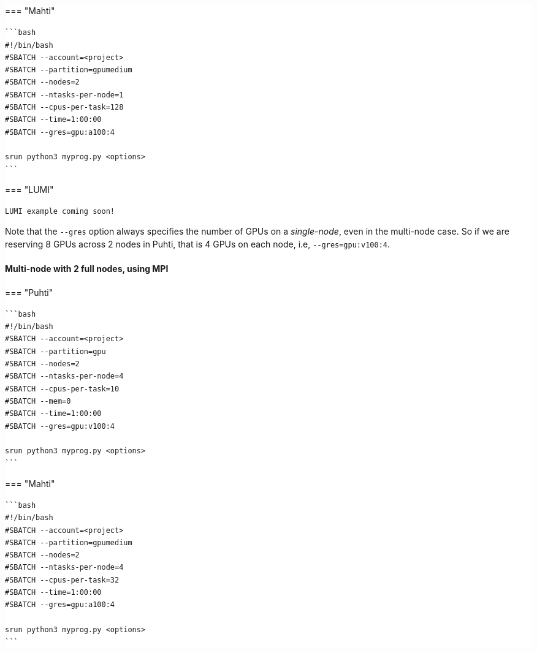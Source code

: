 === "Mahti"

    ```bash
    #!/bin/bash
    #SBATCH --account=<project>
    #SBATCH --partition=gpumedium
    #SBATCH --nodes=2
    #SBATCH --ntasks-per-node=1
    #SBATCH --cpus-per-task=128
    #SBATCH --time=1:00:00
    #SBATCH --gres=gpu:a100:4
    
    srun python3 myprog.py <options>
    ```

=== "LUMI"

    LUMI example coming soon!


Note that the `--gres` option always specifies the number of GPUs on a
*single-node*, even in the multi-node case. So if we are reserving 8
GPUs across 2 nodes in Puhti, that is 4 GPUs on each node, i.e,
`--gres=gpu:v100:4`.


#### Multi-node with 2 full nodes, using MPI

=== "Puhti"

    ```bash
    #!/bin/bash
    #SBATCH --account=<project>
    #SBATCH --partition=gpu
    #SBATCH --nodes=2
    #SBATCH --ntasks-per-node=4
    #SBATCH --cpus-per-task=10
    #SBATCH --mem=0
    #SBATCH --time=1:00:00
    #SBATCH --gres=gpu:v100:4
    
    srun python3 myprog.py <options>
    ```

=== "Mahti"

    ```bash
    #!/bin/bash
    #SBATCH --account=<project>
    #SBATCH --partition=gpumedium
    #SBATCH --nodes=2
    #SBATCH --ntasks-per-node=4
    #SBATCH --cpus-per-task=32
    #SBATCH --time=1:00:00
    #SBATCH --gres=gpu:a100:4
    
    srun python3 myprog.py <options>
    ```
